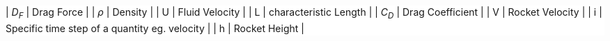 | $D_F$         | Drag Force                                    |
| $\rho$        | Density                                       |
| U             | Fluid Velocity                                |
| L             | characteristic Length                         |
| $C_D$         | Drag Coefficient                              |
| V             | Rocket Velocity                               |
| i             | Specific time step of a quantity eg. velocity |
| h             | Rocket Height                                 |
